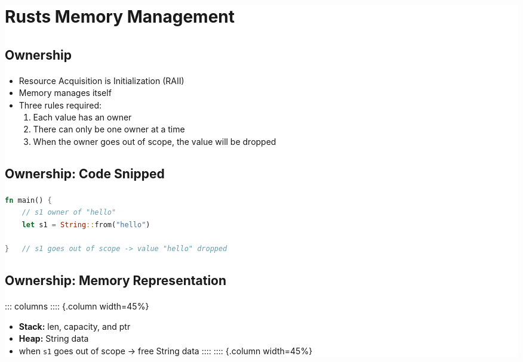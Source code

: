 

# Rusts Memory Management

## Ownership

- Resource Acquisition is Initialization (RAII)
- Memory manages itself
- Three rules required: 
    1. Each value has an owner
    2. There can only be one owner at a time
    3. When the owner goes out of scope, the value will be dropped

## Ownership: Code Snipped

```rust 
fn main() {
    // s1 owner of "hello"
    let s1 = String::from("hello") 

}   // s1 goes out of scope -> value "hello" dropped
```

## Ownership: Memory Representation


::: columns
:::: {.column width=45%}
- **Stack:** len, capacity, and ptr
- **Heap:** String data 
- when `s1` goes out of scope $\rightarrow$ free String data
::::
:::: {.column width=45%}